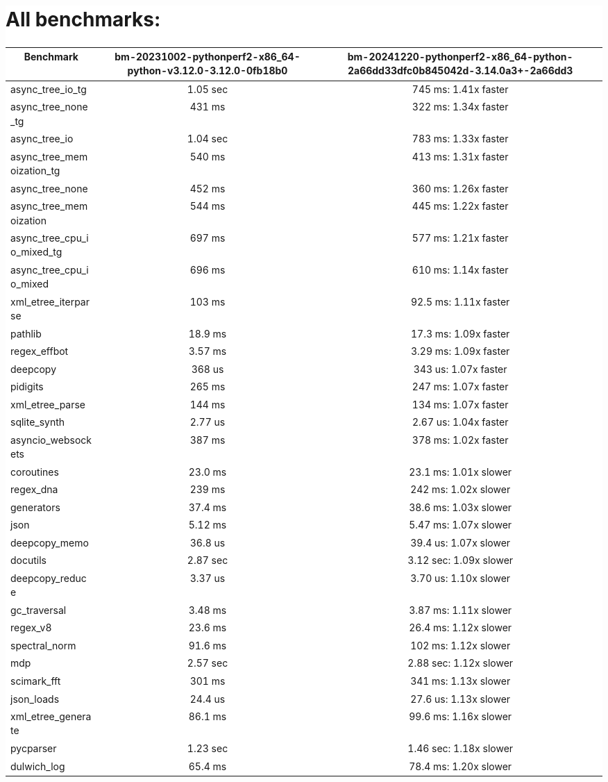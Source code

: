 All benchmarks:
===============

| Benchmark                  | bm-20231002-pythonperf2-x86_64-python-v3.12.0-3.12.0-0fb18b0 | bm-20241220-pythonperf2-x86_64-python-2a66dd33dfc0b845042d-3.14.0a3+-2a66dd3 |
|----------------------------|:------------------------------------------------------------:|:----------------------------------------------------------------------------:|
| async_tree_io_tg           | 1.05 sec                                                     | 745 ms: 1.41x faster                                                         |
| async_tree_none_tg         | 431 ms                                                       | 322 ms: 1.34x faster                                                         |
| async_tree_io              | 1.04 sec                                                     | 783 ms: 1.33x faster                                                         |
| async_tree_memoization_tg  | 540 ms                                                       | 413 ms: 1.31x faster                                                         |
| async_tree_none            | 452 ms                                                       | 360 ms: 1.26x faster                                                         |
| async_tree_memoization     | 544 ms                                                       | 445 ms: 1.22x faster                                                         |
| async_tree_cpu_io_mixed_tg | 697 ms                                                       | 577 ms: 1.21x faster                                                         |
| async_tree_cpu_io_mixed    | 696 ms                                                       | 610 ms: 1.14x faster                                                         |
| xml_etree_iterparse        | 103 ms                                                       | 92.5 ms: 1.11x faster                                                        |
| pathlib                    | 18.9 ms                                                      | 17.3 ms: 1.09x faster                                                        |
| regex_effbot               | 3.57 ms                                                      | 3.29 ms: 1.09x faster                                                        |
| deepcopy                   | 368 us                                                       | 343 us: 1.07x faster                                                         |
| pidigits                   | 265 ms                                                       | 247 ms: 1.07x faster                                                         |
| xml_etree_parse            | 144 ms                                                       | 134 ms: 1.07x faster                                                         |
| sqlite_synth               | 2.77 us                                                      | 2.67 us: 1.04x faster                                                        |
| asyncio_websockets         | 387 ms                                                       | 378 ms: 1.02x faster                                                         |
| coroutines                 | 23.0 ms                                                      | 23.1 ms: 1.01x slower                                                        |
| regex_dna                  | 239 ms                                                       | 242 ms: 1.02x slower                                                         |
| generators                 | 37.4 ms                                                      | 38.6 ms: 1.03x slower                                                        |
| json                       | 5.12 ms                                                      | 5.47 ms: 1.07x slower                                                        |
| deepcopy_memo              | 36.8 us                                                      | 39.4 us: 1.07x slower                                                        |
| docutils                   | 2.87 sec                                                     | 3.12 sec: 1.09x slower                                                       |
| deepcopy_reduce            | 3.37 us                                                      | 3.70 us: 1.10x slower                                                        |
| gc_traversal               | 3.48 ms                                                      | 3.87 ms: 1.11x slower                                                        |
| regex_v8                   | 23.6 ms                                                      | 26.4 ms: 1.12x slower                                                        |
| spectral_norm              | 91.6 ms                                                      | 102 ms: 1.12x slower                                                         |
| mdp                        | 2.57 sec                                                     | 2.88 sec: 1.12x slower                                                       |
| scimark_fft                | 301 ms                                                       | 341 ms: 1.13x slower                                                         |
| json_loads                 | 24.4 us                                                      | 27.6 us: 1.13x slower                                                        |
| xml_etree_generate         | 86.1 ms                                                      | 99.6 ms: 1.16x slower                                                        |
| pycparser                  | 1.23 sec                                                     | 1.46 sec: 1.18x slower                                                       |
| dulwich_log                | 65.4 ms                                                      | 78.4 ms: 1.20x slower                                                        |